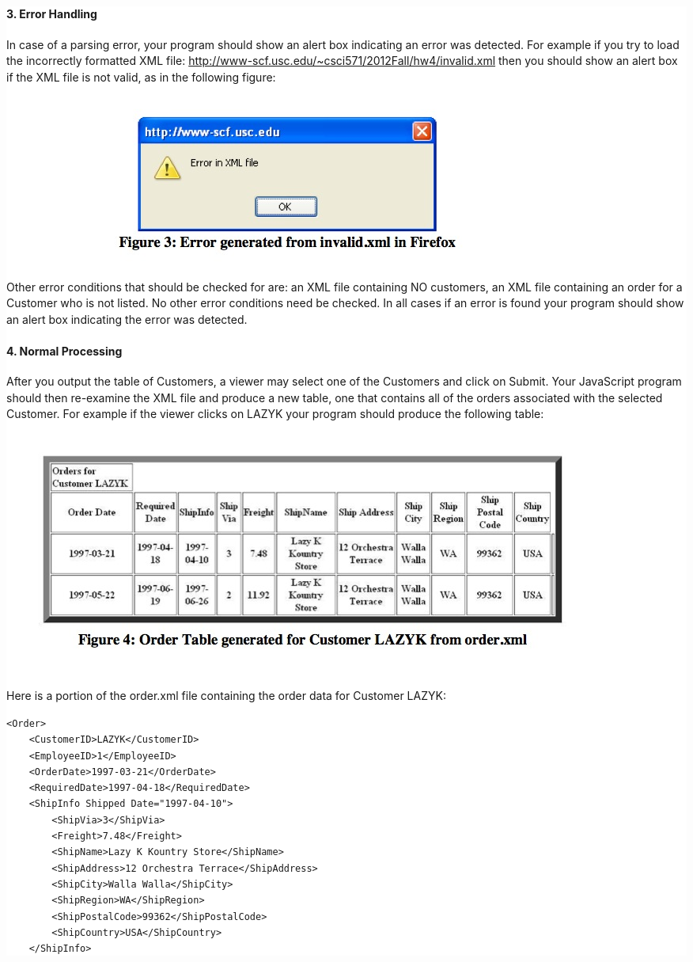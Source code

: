 #### 3. Error Handling
In case of a parsing error, your program should show an alert box indicating an error was detected. For example if you try to load the incorrectly formatted XML file:
http://www-scf.usc.edu/~csci571/2012Fall/hw4/invalid.xml
then you should show an alert box if the XML file is not valid, as in the following figure:

![figure3](images/figure3.png)

Other error conditions that should be checked for are: an XML file containing NO customers, an XML file containing an order for a Customer who is not listed. No other error conditions need be checked. In all cases if an error is found your program should show an alert box indicating the error was detected.

#### 4. Normal Processing
After you output the table of Customers, a viewer may select one of the Customers and click on Submit. Your JavaScript program should then re-examine the XML file and produce a new table, one that contains all of the orders associated with the selected Customer. For example if the viewer clicks on LAZYK your program should produce the following table:

![figure4](images/figure4.png)

Here is a portion of the order.xml file containing the order data for Customer LAZYK:

	<Order>
		<CustomerID>LAZYK</CustomerID>
		<EmployeeID>1</EmployeeID>
		<OrderDate>1997-03-21</OrderDate>
		<RequiredDate>1997-04-18</RequiredDate>
		<ShipInfo Shipped Date="1997-04-10">
			<ShipVia>3</ShipVia>
			<Freight>7.48</Freight>
			<ShipName>Lazy K Kountry Store</ShipName>
			<ShipAddress>12 Orchestra Terrace</ShipAddress>
			<ShipCity>Walla Walla</ShipCity>
			<ShipRegion>WA</ShipRegion>
			<ShipPostalCode>99362</ShipPostalCode>
			<ShipCountry>USA</ShipCountry>
		</ShipInfo>